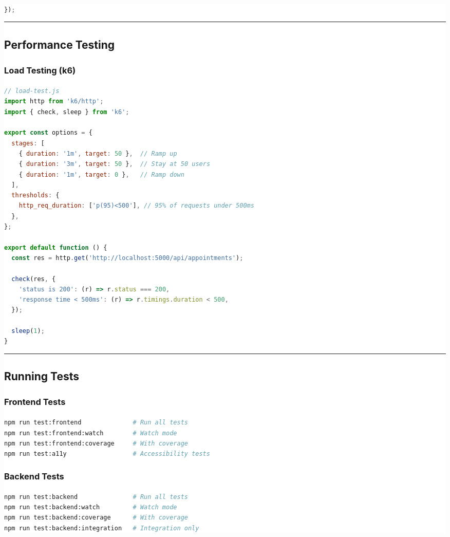 ```typescript
});
```

---

## Performance Testing

### Load Testing (k6)

```javascript
// load-test.js
import http from 'k6/http';
import { check, sleep } from 'k6';

export const options = {
  stages: [
    { duration: '1m', target: 50 },  // Ramp up
    { duration: '3m', target: 50 },  // Stay at 50 users
    { duration: '1m', target: 0 },   // Ramp down
  ],
  thresholds: {
    http_req_duration: ['p(95)<500'], // 95% of requests under 500ms
  },
};

export default function () {
  const res = http.get('http://localhost:5000/api/appointments');
  
  check(res, {
    'status is 200': (r) => r.status === 200,
    'response time < 500ms': (r) => r.timings.duration < 500,
  });
  
  sleep(1);
}
```

---

## Running Tests

### Frontend Tests
```bash
npm run test:frontend              # Run all tests
npm run test:frontend:watch        # Watch mode
npm run test:frontend:coverage     # With coverage
npm run test:a11y                  # Accessibility tests
```

### Backend Tests
```bash
npm run test:backend               # Run all tests
npm run test:backend:watch         # Watch mode
npm run test:backend:coverage      # With coverage
npm run test:backend:integration   # Integration only
```
